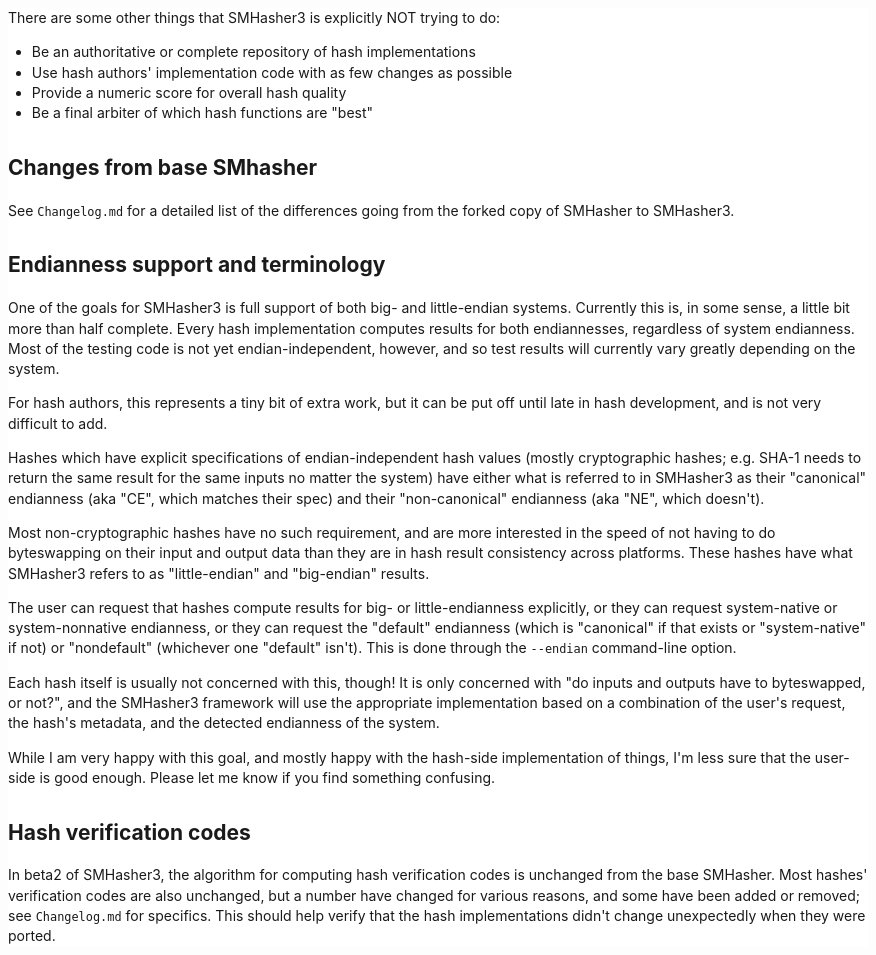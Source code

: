 There are some other things that SMHasher3 is explicitly NOT trying to do:

- Be an authoritative or complete repository of hash implementations
- Use hash authors' implementation code with as few changes as possible
- Provide a numeric score for overall hash quality
- Be a final arbiter of which hash functions are "best"

Changes from base SMhasher
--------------------------

See `Changelog.md` for a detailed list of the differences going from the
forked copy of SMHasher to SMHasher3.

Endianness support and terminology
----------------------------------

One of the goals for SMHasher3 is full support of both big- and little-endian
systems. Currently this is, in some sense, a little bit more than half
complete. Every hash implementation computes results for both endiannesses,
regardless of system endianness. Most of the testing code is not yet
endian-independent, however, and so test results will currently vary greatly
depending on the system.

For hash authors, this represents a tiny bit of extra work, but it can be put off
until late in hash development, and is not very difficult to add.

Hashes which have explicit specifications of endian-independent hash values (mostly
cryptographic hashes; e.g. SHA-1 needs to return the same result for the same inputs
no matter the system) have either what is referred to in SMHasher3 as their
"canonical" endianness (aka "CE", which matches their spec) and their "non-canonical"
endianness (aka "NE", which doesn't).

Most non-cryptographic hashes have no such requirement, and are more interested in
the speed of not having to do byteswapping on their input and output data than they
are in hash result consistency across platforms. These hashes have what SMHasher3
refers to as "little-endian" and "big-endian" results.

The user can request that hashes compute results for big- or little-endianness
explicitly, or they can request system-native or system-nonnative endianness, or they
can request the "default" endianness (which is "canonical" if that exists or
"system-native" if not) or "nondefault" (whichever one "default" isn't). This is done
through the `--endian` command-line option.

Each hash itself is usually not concerned with this, though! It is only concerned
with "do inputs and outputs have to byteswapped, or not?", and the SMHasher3
framework will use the appropriate implementation based on a combination of the
user's request, the hash's metadata, and the detected endianness of the system.

While I am very happy with this goal, and mostly happy with the hash-side
implementation of things, I'm less sure that the user-side is good enough. Please let
me know if you find something confusing.

Hash verification codes
-----------------------

In beta2 of SMHasher3, the algorithm for computing hash verification codes is
unchanged from the base SMHasher. Most hashes' verification codes are also unchanged,
but a number have changed for various reasons, and some have been added or removed;
see `Changelog.md` for specifics. This should help verify that the hash
implementations didn't change unexpectedly when they were ported.
